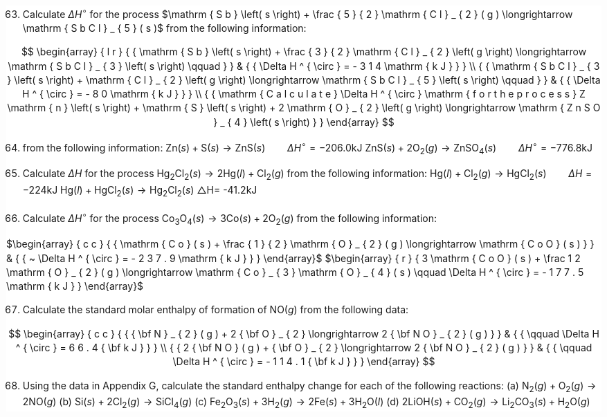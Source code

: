 63. Calculate $\Delta H ^ { \circ }$ for the process $\mathrm { S b } \left( s \right) + \frac { 5 } { 2 } \mathrm { C l } _ { 2 } ( g ) \longrightarrow \mathrm { S b C l } _ { 5 } ( s )$ from the following information:

$$
\begin{array} { l r } { { \mathrm { S b } \left( s \right) + \frac { 3 } { 2 } \mathrm { C l } _ { 2 } \left( g \right) \longrightarrow \mathrm { S b C l } _ { 3 } \left( s \right) \qquad } } & { { \Delta H ^ { \circ } = - 3 1 4 \mathrm { k J } } } \\ { { \mathrm { S b C l } _ { 3 } \left( s \right) + \mathrm { C l } _ { 2 } \left( g \right) \longrightarrow \mathrm { S b C l } _ { 5 } \left( s \right) \qquad } } & { { \Delta H ^ { \circ } = - 8 0 \mathrm { k J } } } \\ { { \mathrm { C a l c u l a t e } \Delta H ^ { \circ } \mathrm { f o r t h e p r o c e s s } Z \mathrm { n } \left( s \right) + \mathrm { S } \left( s \right) + 2 \mathrm { O } _ { 2 } \left( g \right) \longrightarrow \mathrm { Z n S O } _ { 4 } \left( s \right) } } \end{array}
$$

64. from the following information: $\mathrm { Z n } ( s ) + \mathrm { S } ( s ) \longrightarrow \mathrm { Z n S } ( s ) \qquad \Delta H ^ { \circ } = - 2 0 6 . 0 \mathrm { k J }$ $\mathrm { Z n S } ( s ) + 2 { \mathrm O } _ { 2 } ( g ) \longrightarrow \mathrm { Z n S O } _ { 4 } ( s ) \qquad \Delta H ^ { \circ } = - 7 7 6 . 8 \mathrm { k J }$

65. Calculate $\Delta H$ for the process $\mathrm { H g } _ { 2 } \mathrm { C l } _ { 2 } ( s ) \longrightarrow 2 \mathrm { H g } \left( l \right) + \mathrm { C l } _ { 2 } ( g )$ from the following information: $\mathrm { H g } ( l ) + \mathrm { C l } _ { 2 } ( g ) \longrightarrow \mathrm { H g } \mathrm { C l } _ { 2 } ( s ) \qquad \Delta H = - 2 2 4 \mathrm { k J }$ $\mathrm { H g } ( l ) + \mathrm { H g C l } _ { 2 } ( s ) \longrightarrow \mathrm { H g } _ { 2 } \mathrm { C l } _ { 2 } ( s )$ △H= -41.2kJ

66. Calculate $\Delta H ^ { \circ }$ for the process $\mathrm { C o } _ { 3 } \mathrm { O } _ { 4 } ( s ) \longrightarrow 3 \mathrm { C o } ( s ) + 2 \mathrm { O } _ { 2 } ( g )$ from the following information:

$\begin{array} { c c } { { \mathrm { C o } ( s ) + \frac { 1 } { 2 } \mathrm { O } _ { 2 } ( g ) \longrightarrow \mathrm { C o O } ( s ) } } & { { ~ \Delta H ^ { \circ } = - 2 3 7 . 9 \mathrm { k J } } } \end{array}$ $\begin{array} { r } { 3 \mathrm { C o O } ( s ) + \frac 1 2 \mathrm { O } _ { 2 } ( g ) \longrightarrow \mathrm { C o } _ { 3 } \mathrm { O } _ { 4 } ( s ) \qquad \Delta H ^ { \circ } = - 1 7 7 . 5 \mathrm { k J } } \end{array}$

67. Calculate the standard molar enthalpy of formation of $\mathsf { N O } ( g )$ from the following data:

$$
\begin{array} { c c } { { { \bf N } _ { 2 } ( g ) + 2 { \bf O } _ { 2 } \longrightarrow 2 { \bf N O } _ { 2 } ( g ) } } & { { \qquad \Delta H ^ { \circ } = 6 6 . 4 { \bf k J } } } \\ { { 2 { \bf N O } ( g ) + { \bf O } _ { 2 } \longrightarrow 2 { \bf N O } _ { 2 } ( g ) } } & { { \qquad \Delta H ^ { \circ } = - 1 1 4 . 1 { \bf k J } } } \end{array}
$$

68. Using the data in Appendix G, calculate the standard enthalpy change for each of the following reactions: (a) $\mathrm { N } _ { 2 } ( g ) + \mathrm { O } _ { 2 } ( g ) \longrightarrow 2 \mathrm { N O } \left( g \right)$ (b) $\mathrm { S i } ( s ) + 2 \mathrm { C l } _ { 2 } ( g ) \longrightarrow \mathrm { S i C l } _ { 4 } ( g )$ (c) $\mathrm { F e } _ { 2 } \mathrm { O } _ { 3 } \left( s \right) + 3 \mathrm { H } _ { 2 } \left( g \right) \longrightarrow 2 \mathrm { F e } \left( s \right) + 3 \mathrm { H } _ { 2 } \mathrm { O } \left( l \right)$ (d) $2 \mathrm { L i O H } ( s ) + \mathrm { C O } _ { 2 } ( g ) \longrightarrow \mathrm { L i } _ { 2 } \mathrm { C O } _ { 3 } ( s ) + \mathrm { H } _ { 2 } \mathrm { O } ( g )$
